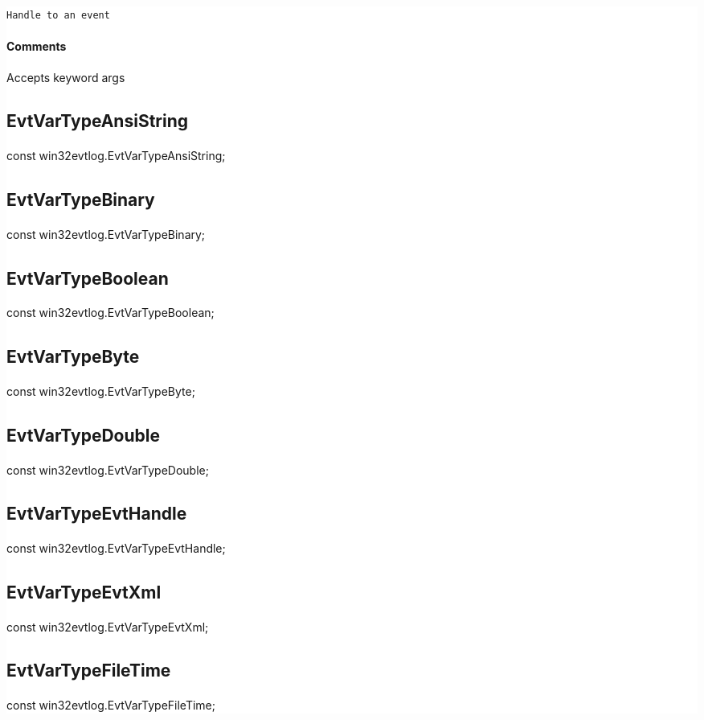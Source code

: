     Handle to an event

#### Comments

Accepts keyword args


## EvtVarTypeAnsiString

const win32evtlog\.EvtVarTypeAnsiString;




## EvtVarTypeBinary

const win32evtlog\.EvtVarTypeBinary;




## EvtVarTypeBoolean

const win32evtlog\.EvtVarTypeBoolean;




## EvtVarTypeByte

const win32evtlog\.EvtVarTypeByte;




## EvtVarTypeDouble

const win32evtlog\.EvtVarTypeDouble;




## EvtVarTypeEvtHandle

const win32evtlog\.EvtVarTypeEvtHandle;




## EvtVarTypeEvtXml

const win32evtlog\.EvtVarTypeEvtXml;




## EvtVarTypeFileTime

const win32evtlog\.EvtVarTypeFileTime;
